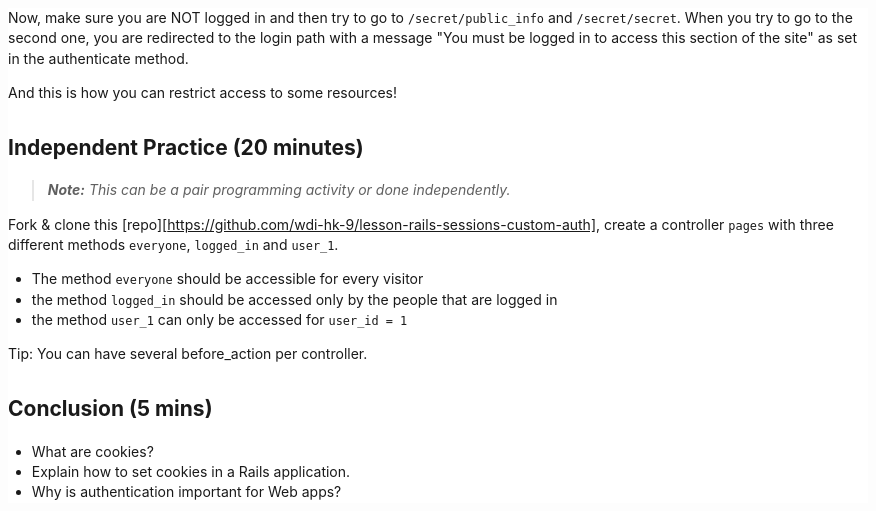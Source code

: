 Now, make sure you are NOT logged in and then try to go to `/secret/public_info` and `/secret/secret`.  When you try to go to the second one, you are redirected to the login path with a message "You must be logged in to access this section of the site" as set in the authenticate method.

And this is how you can restrict access to some resources!


## Independent Practice (20 minutes)

> ***Note:*** _This can be a pair programming activity or done independently._

Fork & clone this [repo][https://github.com/wdi-hk-9/lesson-rails-sessions-custom-auth], create a controller `pages` with three different methods `everyone`, `logged_in` and `user_1`.

- The method `everyone` should be accessible for every visitor
- the method `logged_in` should be accessed only by the people that are logged in
- the method `user_1` can only be accessed for `user_id = 1`

Tip: You can have several before_action per controller.

## Conclusion (5 mins)

- What are cookies?
- Explain how to set cookies in a Rails application.
- Why is authentication important for Web apps?
